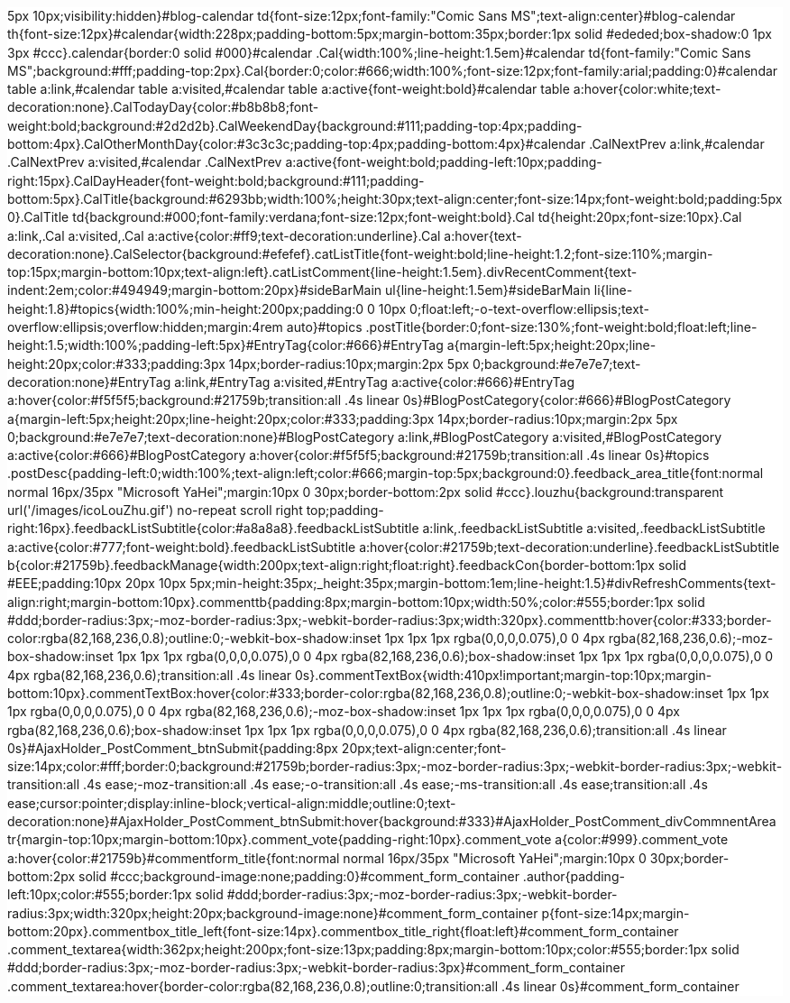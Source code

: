 5px 10px;visibility:hidden}#blog-calendar td{font-size:12px;font-family:"Comic Sans MS";text-align:center}#blog-calendar th{font-size:12px}#calendar{width:228px;padding-bottom:5px;margin-bottom:35px;border:1px solid #ededed;box-shadow:0 1px 3px #ccc}.calendar{border:0 solid #000}#calendar .Cal{width:100%;line-height:1.5em}#calendar td{font-family:"Comic Sans MS";background:#fff;padding-top:2px}.Cal{border:0;color:#666;width:100%;font-size:12px;font-family:arial;padding:0}#calendar table a:link,#calendar table a:visited,#calendar table a:active{font-weight:bold}#calendar table a:hover{color:white;text-decoration:none}.CalTodayDay{color:#b8b8b8;font-weight:bold;background:#2d2d2b}.CalWeekendDay{background:#111;padding-top:4px;padding-bottom:4px}.CalOtherMonthDay{color:#3c3c3c;padding-top:4px;padding-bottom:4px}#calendar .CalNextPrev a:link,#calendar .CalNextPrev a:visited,#calendar .CalNextPrev a:active{font-weight:bold;padding-left:10px;padding-right:15px}.CalDayHeader{font-weight:bold;background:#111;padding-bottom:5px}.CalTitle{background:#6293bb;width:100%;height:30px;text-align:center;font-size:14px;font-weight:bold;padding:5px 0}.CalTitle td{background:#000;font-family:verdana;font-size:12px;font-weight:bold}.Cal td{height:20px;font-size:10px}.Cal a:link,.Cal a:visited,.Cal a:active{color:#ff9;text-decoration:underline}.Cal a:hover{text-decoration:none}.CalSelector{background:#efefef}.catListTitle{font-weight:bold;line-height:1.2;font-size:110%;margin-top:15px;margin-bottom:10px;text-align:left}.catListComment{line-height:1.5em}.divRecentComment{text-indent:2em;color:#494949;margin-bottom:20px}#sideBarMain ul{line-height:1.5em}#sideBarMain li{line-height:1.8}#topics{width:100%;min-height:200px;padding:0 0 10px 0;float:left;-o-text-overflow:ellipsis;text-overflow:ellipsis;overflow:hidden;margin:4rem auto}#topics .postTitle{border:0;font-size:130%;font-weight:bold;float:left;line-height:1.5;width:100%;padding-left:5px}#EntryTag{color:#666}#EntryTag a{margin-left:5px;height:20px;line-height:20px;color:#333;padding:3px 14px;border-radius:10px;margin:2px 5px 0;background:#e7e7e7;text-decoration:none}#EntryTag a:link,#EntryTag a:visited,#EntryTag a:active{color:#666}#EntryTag a:hover{color:#f5f5f5;background:#21759b;transition:all .4s linear 0s}#BlogPostCategory{color:#666}#BlogPostCategory a{margin-left:5px;height:20px;line-height:20px;color:#333;padding:3px 14px;border-radius:10px;margin:2px 5px 0;background:#e7e7e7;text-decoration:none}#BlogPostCategory a:link,#BlogPostCategory a:visited,#BlogPostCategory a:active{color:#666}#BlogPostCategory a:hover{color:#f5f5f5;background:#21759b;transition:all .4s linear 0s}#topics .postDesc{padding-left:0;width:100%;text-align:left;color:#666;margin-top:5px;background:0}.feedback_area_title{font:normal normal 16px/35px "Microsoft YaHei";margin:10px 0 30px;border-bottom:2px solid #ccc}.louzhu{background:transparent url('/images/icoLouZhu.gif') no-repeat scroll right top;padding-right:16px}.feedbackListSubtitle{color:#a8a8a8}.feedbackListSubtitle a:link,.feedbackListSubtitle a:visited,.feedbackListSubtitle a:active{color:#777;font-weight:bold}.feedbackListSubtitle a:hover{color:#21759b;text-decoration:underline}.feedbackListSubtitle b{color:#21759b}.feedbackManage{width:200px;text-align:right;float:right}.feedbackCon{border-bottom:1px solid #EEE;padding:10px 20px 10px 5px;min-height:35px;_height:35px;margin-bottom:1em;line-height:1.5}#divRefreshComments{text-align:right;margin-bottom:10px}.commenttb{padding:8px;margin-bottom:10px;width:50%;color:#555;border:1px solid #ddd;border-radius:3px;-moz-border-radius:3px;-webkit-border-radius:3px;width:320px}.commenttb:hover{color:#333;border-color:rgba(82,168,236,0.8);outline:0;-webkit-box-shadow:inset 1px 1px 1px rgba(0,0,0,0.075),0 0 4px rgba(82,168,236,0.6);-moz-box-shadow:inset 1px 1px 1px rgba(0,0,0,0.075),0 0 4px rgba(82,168,236,0.6);box-shadow:inset 1px 1px 1px rgba(0,0,0,0.075),0 0 4px rgba(82,168,236,0.6);transition:all .4s linear 0s}.commentTextBox{width:410px!important;margin-top:10px;margin-bottom:10px}.commentTextBox:hover{color:#333;border-color:rgba(82,168,236,0.8);outline:0;-webkit-box-shadow:inset 1px 1px 1px rgba(0,0,0,0.075),0 0 4px rgba(82,168,236,0.6);-moz-box-shadow:inset 1px 1px 1px rgba(0,0,0,0.075),0 0 4px rgba(82,168,236,0.6);box-shadow:inset 1px 1px 1px rgba(0,0,0,0.075),0 0 4px rgba(82,168,236,0.6);transition:all .4s linear 0s}#AjaxHolder_PostComment_btnSubmit{padding:8px 20px;text-align:center;font-size:14px;color:#fff;border:0;background:#21759b;border-radius:3px;-moz-border-radius:3px;-webkit-border-radius:3px;-webkit-transition:all .4s ease;-moz-transition:all .4s ease;-o-transition:all .4s ease;-ms-transition:all .4s ease;transition:all .4s ease;cursor:pointer;display:inline-block;vertical-align:middle;outline:0;text-decoration:none}#AjaxHolder_PostComment_btnSubmit:hover{background:#333}#AjaxHolder_PostComment_divCommnentArea tr{margin-top:10px;margin-bottom:10px}.comment_vote{padding-right:10px}.comment_vote a{color:#999}.comment_vote a:hover{color:#21759b}#commentform_title{font:normal normal 16px/35px "Microsoft YaHei";margin:10px 0 30px;border-bottom:2px solid #ccc;background-image:none;padding:0}#comment_form_container .author{padding-left:10px;color:#555;border:1px solid #ddd;border-radius:3px;-moz-border-radius:3px;-webkit-border-radius:3px;width:320px;height:20px;background-image:none}#comment_form_container p{font-size:14px;margin-bottom:20px}.commentbox_title_left{font-size:14px}.commentbox_title_right{float:left}#comment_form_container .comment_textarea{width:362px;height:200px;font-size:13px;padding:8px;margin-bottom:10px;color:#555;border:1px solid #ddd;border-radius:3px;-moz-border-radius:3px;-webkit-border-radius:3px}#comment_form_container .comment_textarea:hover{border-color:rgba(82,168,236,0.8);outline:0;transition:all .4s linear 0s}#comment_form_container